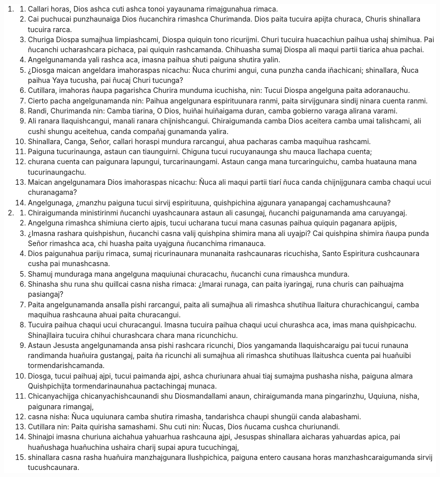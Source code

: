 <ol>
  <li>
    <ol>
      <li>Callari horas, Dios ashca cuti ashca tonoi yayaunama rimajgunahua rimaca.</li>
      <li>Cai puchucai punzhaunaiga Dios ñucanchira rimashca Churimanda. Dios paita tucuira apijta churaca, Churis shinallara tucuira rarca.</li>
      <li>Churiga Diospa sumajhua limpiashcami, Diospa quiquin tono ricurijmi. Churi tucuira huacachiun paihua ushaj shimihua. Pai ñucanchi ucharashcara pichaca, pai quiquin rashcamanda. Chihuasha sumaj Diospa ali maqui partii tiarica ahua pachai.</li>
      <li>Angelgunamanda yali rashca aca, imasna paihua shuti paiguna shutira yalin.</li>
      <li>¿Diosga maican angeldara imahoraspas nicachu: Ñuca churimi angui, cuna punzha canda iñachicani; shinallara, Ñuca paihua Yaya tucusha, pai ñucaj Churi tucunga?</li>
      <li>Cutillara, imahoras ñaupa pagarishca Churira munduma icuchisha, nin: Tucui Diospa angelguna paita adoranauchu.</li>
      <li>Cierto pacha angelgunamanda nin: Paihua angelgunara espirituunara ranmi, paita sirvijgunara sindij ninara cuenta ranmi.</li>
      <li>Randi, Churimanda nin: Camba tiarina, O Dios, huiñai huiñaigama duran, camba gobierno varaga alirana varami.</li>
      <li>Ali ranara llaquishcangui, manali ranara chijnishcangui. Chiraigumanda camba Dios aceitera camba umai talishcami, ali cushi shungu aceitehua, canda compañaj gunamanda yalira.</li>
      <li>Shinallara, Canga, Señor, callari horaspi mundura rarcangui, ahua pacharas camba maquihua rashcami.</li>
      <li>Paiguna tucurinaunga, astaun can tiaunguirni. Chiguna tucui rucuyanaunga shu mauca llachapa cuenta;</li>
      <li>churana cuenta can paigunara lapungui, turcarinaungami. Astaun canga mana turcaringuichu, camba huatauna mana tucurinaungachu.</li>
      <li>Maican angelgunamara Dios imahoraspas nicachu: Ñuca ali maqui partii tiarí ñuca canda chijnijgunara camba chaqui ucui churanagama?</li>
      <li>Angelgunaga, ¿manzhu paiguna tucui sirvij espirituuna, quishpichina ajgunara yanapangaj cachamushcauna?</li>
    </ol>
  </li>
  <li>
    <ol>
      <li>Chiraigumanda ministirinmi ñucanchi uyashcaunara astaun ali casungaj, ñucanchi paigunamanda ama caruyangaj.</li>
      <li>Angelguna rimashca shimiuna cierto ajpis, tucui ucharana tucui mana casunas paihua quiquin paganara apijpis,</li>
      <li>¿Imasna rashara quishpishun, ñucanchi casna valij quishpina shimira mana ali uyajpi? Cai quishpina shimira ñaupa punda Señor rimashca aca, chi huasha paita uyajguna ñucanchima rimanauca.</li>
      <li>Dios paigunahua pariju rimaca, sumaj ricurinaunara munanaita rashcaunaras ricuchisha, Santo Espiritura cushcaunara cusha pai munashcasna.</li>
      <li>Shamuj munduraga mana angelguna maquiunai churacachu, ñucanchi cuna rimaushca mundura.</li>
      <li>Shinasha shu runa shu quillcai casna nisha rimaca: ¿Imarai runaga, can paita iyaringaj, runa churis can paihuajma pasiangaj?</li>
      <li>Paita angelgunamanda ansalla pishi rarcangui, paita ali sumajhua ali rimashca shutihua llaitura churachicangui, camba maquihua rashcauna ahuai paita churacangui.</li>
      <li>Tucuira paihua chaqui ucui churacangui. Imasna tucuira paihua chaqui ucui churashca aca, imas mana quishpicachu. Shinajllaira tucuira chihui churashcara chara mana ricunchichu.</li>
      <li>Astaun Jesusta angelgunamanda ansa pishi rashcara ricunchi, Dios yangamanda llaquishcaraigu pai tucui runauna randimanda huañuira gustangaj, paita ña ricunchi ali sumajhua ali rimashca shutihuas llaitushca cuenta pai huañuibi tormendarishcamanda.</li>
      <li>Diosga, tucui paihuaj ajpi, tucui paimanda ajpi, ashca churiunara ahuai tiaj sumajma pushasha nisha, paiguna almara Quishpichijta tormendarinaunahua pactachingaj munaca.</li>
      <li>Chicanyachijga chicanyachishcaunandi shu Diosmandallami anaun, chiraigumanda mana pingarinzhu, Uquiuna, nisha, paigunara rimangaj,</li>
      <li>casna nisha: Ñuca uquiunara camba shutira rimasha, tandarishca chaupi shungüi canda alabashami.</li>
      <li>Cutillara nin: Paita quirisha samashami. Shu cuti nin: Ñucas, Dios ñucama cushca churiunandi.</li>
      <li>Shinajpi imasna churiuna aichahua yahuarhua rashcauna ajpi, Jesuspas shinallara aicharas yahuardas apica, pai huañushaga huañuchina ushaira charij supai apura tucuchingaj,</li>
      <li>shinallara casna rasha huañuira manzhajgunara llushpichica, paiguna entero causana horas manzhashcaraigumanda sirvij tucushcaunara.</li>